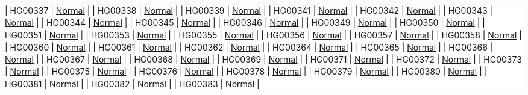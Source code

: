 | HG00337  | [Normal](https://raw.githubusercontent.com/sbslee/1kgp-pgx-paper/main/plot/UGT1A4/04/HG00337_NYGC.png)           |
| HG00338  | [Normal](https://raw.githubusercontent.com/sbslee/1kgp-pgx-paper/main/plot/UGT1A4/04/HG00338_NYGC.png)           |
| HG00339  | [Normal](https://raw.githubusercontent.com/sbslee/1kgp-pgx-paper/main/plot/UGT1A4/04/HG00339_NYGC.png)           |
| HG00341  | [Normal](https://raw.githubusercontent.com/sbslee/1kgp-pgx-paper/main/plot/UGT1A4/05/HG00341_NYGC.png)           |
| HG00342  | [Normal](https://raw.githubusercontent.com/sbslee/1kgp-pgx-paper/main/plot/UGT1A4/04/HG00342_NYGC.png)           |
| HG00343  | [Normal](https://raw.githubusercontent.com/sbslee/1kgp-pgx-paper/main/plot/UGT1A4/04/HG00343_NYGC.png)           |
| HG00344  | [Normal](https://raw.githubusercontent.com/sbslee/1kgp-pgx-paper/main/plot/UGT1A4/04/HG00344_NYGC.png)           |
| HG00345  | [Normal](https://raw.githubusercontent.com/sbslee/1kgp-pgx-paper/main/plot/UGT1A4/04/HG00345_NYGC.png)           |
| HG00346  | [Normal](https://raw.githubusercontent.com/sbslee/1kgp-pgx-paper/main/plot/UGT1A4/04/HG00346_NYGC.png)           |
| HG00349  | [Normal](https://raw.githubusercontent.com/sbslee/1kgp-pgx-paper/main/plot/UGT1A4/04/HG00349_NYGC.png)           |
| HG00350  | [Normal](https://raw.githubusercontent.com/sbslee/1kgp-pgx-paper/main/plot/UGT1A4/04/HG00350_NYGC.png)           |
| HG00351  | [Normal](https://raw.githubusercontent.com/sbslee/1kgp-pgx-paper/main/plot/UGT1A4/04/HG00351_NYGC.png)           |
| HG00353  | [Normal](https://raw.githubusercontent.com/sbslee/1kgp-pgx-paper/main/plot/UGT1A4/04/HG00353_NYGC.png)           |
| HG00355  | [Normal](https://raw.githubusercontent.com/sbslee/1kgp-pgx-paper/main/plot/UGT1A4/04/HG00355_NYGC.png)           |
| HG00356  | [Normal](https://raw.githubusercontent.com/sbslee/1kgp-pgx-paper/main/plot/UGT1A4/04/HG00356_NYGC.png)           |
| HG00357  | [Normal](https://raw.githubusercontent.com/sbslee/1kgp-pgx-paper/main/plot/UGT1A4/04/HG00357_NYGC.png)           |
| HG00358  | [Normal](https://raw.githubusercontent.com/sbslee/1kgp-pgx-paper/main/plot/UGT1A4/04/HG00358_NYGC.png)           |
| HG00360  | [Normal](https://raw.githubusercontent.com/sbslee/1kgp-pgx-paper/main/plot/UGT1A4/04/HG00360_NYGC.png)           |
| HG00361  | [Normal](https://raw.githubusercontent.com/sbslee/1kgp-pgx-paper/main/plot/UGT1A4/04/HG00361_NYGC.png)           |
| HG00362  | [Normal](https://raw.githubusercontent.com/sbslee/1kgp-pgx-paper/main/plot/UGT1A4/04/HG00362_NYGC.png)           |
| HG00364  | [Normal](https://raw.githubusercontent.com/sbslee/1kgp-pgx-paper/main/plot/UGT1A4/04/HG00364_NYGC.png)           |
| HG00365  | [Normal](https://raw.githubusercontent.com/sbslee/1kgp-pgx-paper/main/plot/UGT1A4/04/HG00365_NYGC.png)           |
| HG00366  | [Normal](https://raw.githubusercontent.com/sbslee/1kgp-pgx-paper/main/plot/UGT1A4/04/HG00366_NYGC.png)           |
| HG00367  | [Normal](https://raw.githubusercontent.com/sbslee/1kgp-pgx-paper/main/plot/UGT1A4/04/HG00367_NYGC.png)           |
| HG00368  | [Normal](https://raw.githubusercontent.com/sbslee/1kgp-pgx-paper/main/plot/UGT1A4/04/HG00368_NYGC.png)           |
| HG00369  | [Normal](https://raw.githubusercontent.com/sbslee/1kgp-pgx-paper/main/plot/UGT1A4/04/HG00369_NYGC.png)           |
| HG00371  | [Normal](https://raw.githubusercontent.com/sbslee/1kgp-pgx-paper/main/plot/UGT1A4/04/HG00371_NYGC.png)           |
| HG00372  | [Normal](https://raw.githubusercontent.com/sbslee/1kgp-pgx-paper/main/plot/UGT1A4/04/HG00372_NYGC.png)           |
| HG00373  | [Normal](https://raw.githubusercontent.com/sbslee/1kgp-pgx-paper/main/plot/UGT1A4/04/HG00373_NYGC.png)           |
| HG00375  | [Normal](https://raw.githubusercontent.com/sbslee/1kgp-pgx-paper/main/plot/UGT1A4/04/HG00375_NYGC.png)           |
| HG00376  | [Normal](https://raw.githubusercontent.com/sbslee/1kgp-pgx-paper/main/plot/UGT1A4/04/HG00376_NYGC.png)           |
| HG00378  | [Normal](https://raw.githubusercontent.com/sbslee/1kgp-pgx-paper/main/plot/UGT1A4/04/HG00378_NYGC.png)           |
| HG00379  | [Normal](https://raw.githubusercontent.com/sbslee/1kgp-pgx-paper/main/plot/UGT1A4/05/HG00379_NYGC.png)           |
| HG00380  | [Normal](https://raw.githubusercontent.com/sbslee/1kgp-pgx-paper/main/plot/UGT1A4/05/HG00380_NYGC.png)           |
| HG00381  | [Normal](https://raw.githubusercontent.com/sbslee/1kgp-pgx-paper/main/plot/UGT1A4/05/HG00381_NYGC.png)           |
| HG00382  | [Normal](https://raw.githubusercontent.com/sbslee/1kgp-pgx-paper/main/plot/UGT1A4/05/HG00382_NYGC.png)           |
| HG00383  | [Normal](https://raw.githubusercontent.com/sbslee/1kgp-pgx-paper/main/plot/UGT1A4/05/HG00383_NYGC.png)           |